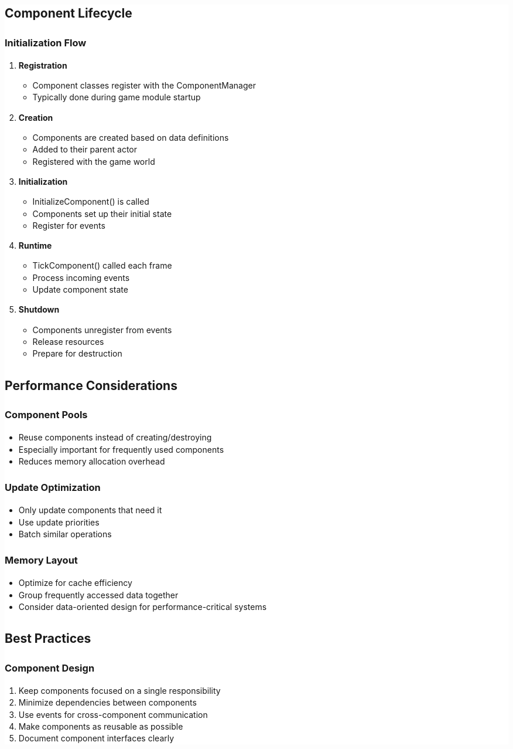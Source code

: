 ## Component Lifecycle

### Initialization Flow
1. **Registration**
   - Component classes register with the ComponentManager
   - Typically done during game module startup

2. **Creation**
   - Components are created based on data definitions
   - Added to their parent actor
   - Registered with the game world

3. **Initialization**
   - InitializeComponent() is called
   - Components set up their initial state
   - Register for events

4. **Runtime**
   - TickComponent() called each frame
   - Process incoming events
   - Update component state

5. **Shutdown**
   - Components unregister from events
   - Release resources
   - Prepare for destruction

## Performance Considerations

### Component Pools
- Reuse components instead of creating/destroying
- Especially important for frequently used components
- Reduces memory allocation overhead

### Update Optimization
- Only update components that need it
- Use update priorities
- Batch similar operations

### Memory Layout
- Optimize for cache efficiency
- Group frequently accessed data together
- Consider data-oriented design for performance-critical systems

## Best Practices

### Component Design
1. Keep components focused on a single responsibility
2. Minimize dependencies between components
3. Use events for cross-component communication
4. Make components as reusable as possible
5. Document component interfaces clearly
